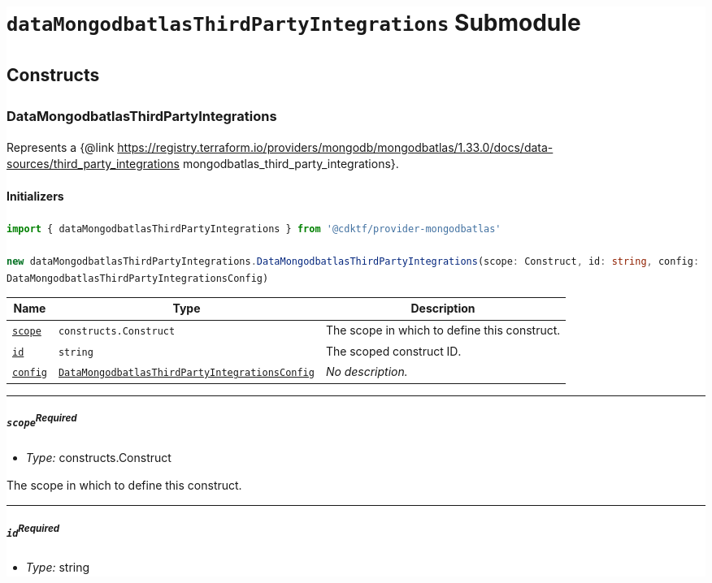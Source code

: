 # `dataMongodbatlasThirdPartyIntegrations` Submodule <a name="`dataMongodbatlasThirdPartyIntegrations` Submodule" id="@cdktf/provider-mongodbatlas.dataMongodbatlasThirdPartyIntegrations"></a>

## Constructs <a name="Constructs" id="Constructs"></a>

### DataMongodbatlasThirdPartyIntegrations <a name="DataMongodbatlasThirdPartyIntegrations" id="@cdktf/provider-mongodbatlas.dataMongodbatlasThirdPartyIntegrations.DataMongodbatlasThirdPartyIntegrations"></a>

Represents a {@link https://registry.terraform.io/providers/mongodb/mongodbatlas/1.33.0/docs/data-sources/third_party_integrations mongodbatlas_third_party_integrations}.

#### Initializers <a name="Initializers" id="@cdktf/provider-mongodbatlas.dataMongodbatlasThirdPartyIntegrations.DataMongodbatlasThirdPartyIntegrations.Initializer"></a>

```typescript
import { dataMongodbatlasThirdPartyIntegrations } from '@cdktf/provider-mongodbatlas'

new dataMongodbatlasThirdPartyIntegrations.DataMongodbatlasThirdPartyIntegrations(scope: Construct, id: string, config: DataMongodbatlasThirdPartyIntegrationsConfig)
```

| **Name** | **Type** | **Description** |
| --- | --- | --- |
| <code><a href="#@cdktf/provider-mongodbatlas.dataMongodbatlasThirdPartyIntegrations.DataMongodbatlasThirdPartyIntegrations.Initializer.parameter.scope">scope</a></code> | <code>constructs.Construct</code> | The scope in which to define this construct. |
| <code><a href="#@cdktf/provider-mongodbatlas.dataMongodbatlasThirdPartyIntegrations.DataMongodbatlasThirdPartyIntegrations.Initializer.parameter.id">id</a></code> | <code>string</code> | The scoped construct ID. |
| <code><a href="#@cdktf/provider-mongodbatlas.dataMongodbatlasThirdPartyIntegrations.DataMongodbatlasThirdPartyIntegrations.Initializer.parameter.config">config</a></code> | <code><a href="#@cdktf/provider-mongodbatlas.dataMongodbatlasThirdPartyIntegrations.DataMongodbatlasThirdPartyIntegrationsConfig">DataMongodbatlasThirdPartyIntegrationsConfig</a></code> | *No description.* |

---

##### `scope`<sup>Required</sup> <a name="scope" id="@cdktf/provider-mongodbatlas.dataMongodbatlasThirdPartyIntegrations.DataMongodbatlasThirdPartyIntegrations.Initializer.parameter.scope"></a>

- *Type:* constructs.Construct

The scope in which to define this construct.

---

##### `id`<sup>Required</sup> <a name="id" id="@cdktf/provider-mongodbatlas.dataMongodbatlasThirdPartyIntegrations.DataMongodbatlasThirdPartyIntegrations.Initializer.parameter.id"></a>

- *Type:* string
